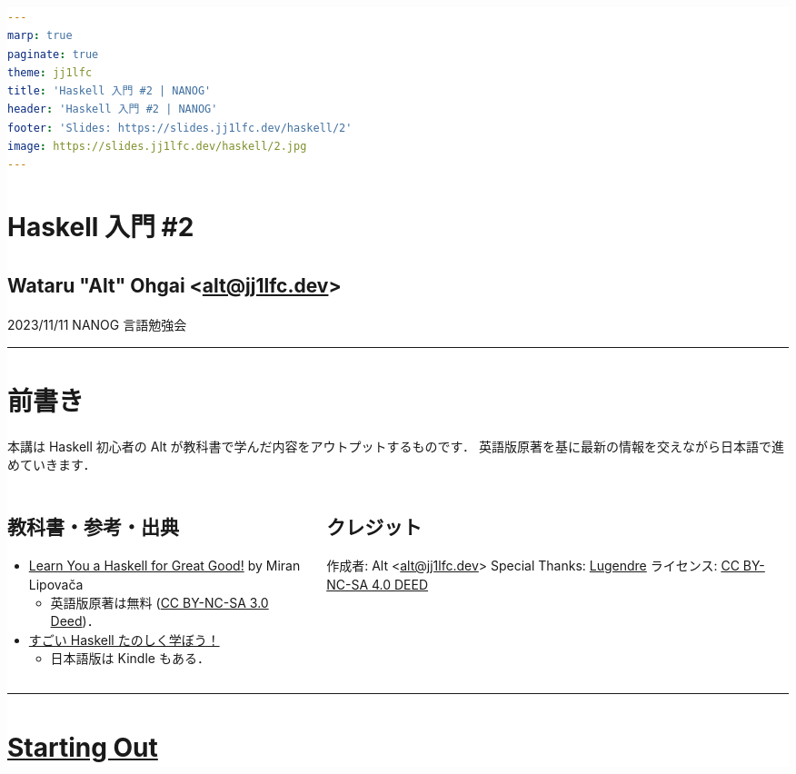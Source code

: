 ```yaml
---
marp: true
paginate: true
theme: jj1lfc
title: 'Haskell 入門 #2 | NANOG'
header: 'Haskell 入門 #2 | NANOG'
footer: 'Slides: https://slides.jj1lfc.dev/haskell/2'
image: https://slides.jj1lfc.dev/haskell/2.jpg
---
```


# Haskell 入門 #2

## Wataru "Alt" Ohgai \<<alt@jj1lfc.dev>\>

2023/11/11 NANOG 言語勉強会

---

# 前書き

本講は Haskell 初心者の Alt が教科書で学んだ内容をアウトプットするものです．
英語版原著を基に最新の情報を交えながら日本語で進めていきます．

<div class='columns'>
<div>

## 教科書・参考・出典

- [Learn You a Haskell for Great Good!](http://learnyouahaskell.com) by Miran Lipovača
  - 英語版原著は無料 ([CC BY-NC-SA 3.0 Deed](https://creativecommons.org/licenses/by-nc-sa/3.0/))．
- [すごい Haskell たのしく学ぼう！](https://www.amazon.co.jp/dp/B009RO80XY)
  - 日本語版は Kindle もある．

</div>
<div>

## クレジット

作成者: Alt \<<alt@jj1lfc.dev>\>
Special Thanks: [Lugendre](https://twitter.com/Lugendre)
ライセンス: [CC BY-NC-SA 4.0 DEED](https://creativecommons.org/licenses/by-nc-sa/4.0/)

</div>
</div>

---

# [Starting Out](http://learnyouahaskell.com/starting-out)
